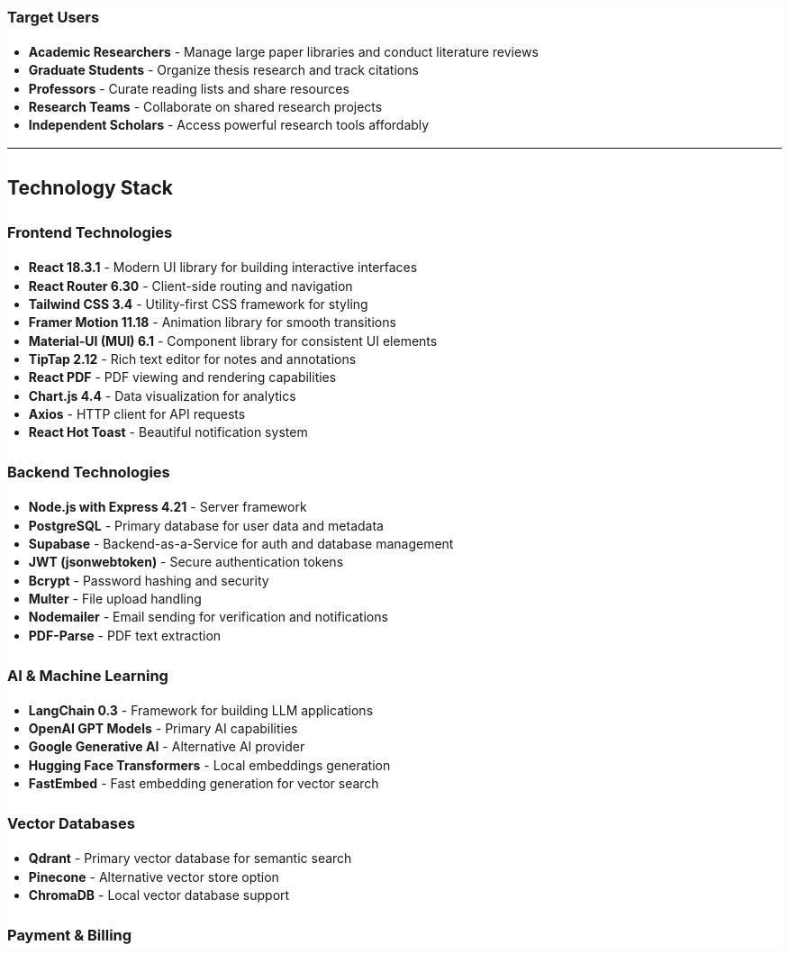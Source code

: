 ### Target Users

- **Academic Researchers** - Manage large paper libraries and conduct literature reviews
- **Graduate Students** - Organize thesis research and track citations
- **Professors** - Curate reading lists and share resources
- **Research Teams** - Collaborate on shared research projects
- **Independent Scholars** - Access powerful research tools affordably

---

## Technology Stack

### Frontend Technologies

- **React 18.3.1** - Modern UI library for building interactive interfaces
- **React Router 6.30** - Client-side routing and navigation
- **Tailwind CSS 3.4** - Utility-first CSS framework for styling
- **Framer Motion 11.18** - Animation library for smooth transitions
- **Material-UI (MUI) 6.1** - Component library for consistent UI elements
- **TipTap 2.12** - Rich text editor for notes and annotations
- **React PDF** - PDF viewing and rendering capabilities
- **Chart.js 4.4** - Data visualization for analytics
- **Axios** - HTTP client for API requests
- **React Hot Toast** - Beautiful notification system

### Backend Technologies

- **Node.js with Express 4.21** - Server framework
- **PostgreSQL** - Primary database for user data and metadata
- **Supabase** - Backend-as-a-Service for auth and database management
- **JWT (jsonwebtoken)** - Secure authentication tokens
- **Bcrypt** - Password hashing and security
- **Multer** - File upload handling
- **Nodemailer** - Email sending for verification and notifications
- **PDF-Parse** - PDF text extraction

### AI & Machine Learning

- **LangChain 0.3** - Framework for building LLM applications
- **OpenAI GPT Models** - Primary AI capabilities
- **Google Generative AI** - Alternative AI provider
- **Hugging Face Transformers** - Local embeddings generation
- **FastEmbed** - Fast embedding generation for vector search

### Vector Databases

- **Qdrant** - Primary vector database for semantic search
- **Pinecone** - Alternative vector store option
- **ChromaDB** - Local vector database support

### Payment & Billing
